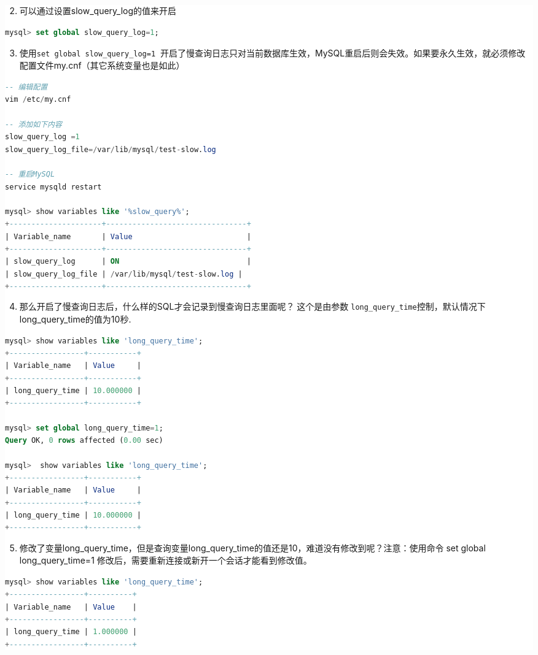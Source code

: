 2. 可以通过设置slow_query_log的值来开启

```sql
mysql> set global slow_query_log=1;
```

3. 使用`set global slow_query_log=1`  开启了慢查询日志只对当前数据库生效，MySQL重启后则会失效。如果要永久生效，就必须修改配置文件my.cnf（其它系统变量也是如此）

```sql
-- 编辑配置
vim /etc/my.cnf

-- 添加如下内容
slow_query_log =1
slow_query_log_file=/var/lib/mysql/test-slow.log

-- 重启MySQL
service mysqld restart

mysql> show variables like '%slow_query%';
+---------------------+--------------------------------+
| Variable_name       | Value                          |
+---------------------+--------------------------------+
| slow_query_log      | ON                             |
| slow_query_log_file | /var/lib/mysql/test-slow.log |
+---------------------+--------------------------------+
```

4. 那么开启了慢查询日志后，什么样的SQL才会记录到慢查询日志里面呢？ 这个是由参数 `long_query_time`控制，默认情况下long_query_time的值为10秒.

```sql
mysql> show variables like 'long_query_time';
+-----------------+-----------+
| Variable_name   | Value     |
+-----------------+-----------+
| long_query_time | 10.000000 |
+-----------------+-----------+

mysql> set global long_query_time=1;
Query OK, 0 rows affected (0.00 sec)

mysql>  show variables like 'long_query_time';
+-----------------+-----------+
| Variable_name   | Value     |
+-----------------+-----------+
| long_query_time | 10.000000 |
+-----------------+-----------+
```

5. 修改了变量long_query_time，但是查询变量long_query_time的值还是10，难道没有修改到呢？注意：使用命令 set global long_query_time=1 修改后，需要重新连接或新开一个会话才能看到修改值。

```sql
mysql> show variables like 'long_query_time';
+-----------------+----------+
| Variable_name   | Value    |
+-----------------+----------+
| long_query_time | 1.000000 |
+-----------------+----------+
```
